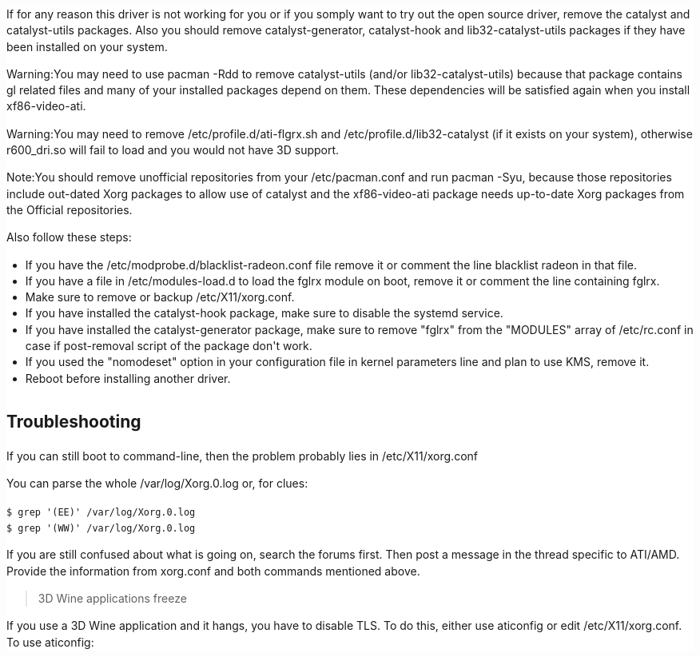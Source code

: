 If for any reason this driver is not working for you or if you somply
want to try out the open source driver, remove the catalyst and
catalyst-utils packages. Also you should remove catalyst-generator,
catalyst-hook and lib32-catalyst-utils packages if they have been
installed on your system.

Warning:You may need to use pacman -Rdd to remove catalyst-utils (and/or
lib32-catalyst-utils) because that package contains gl related files and
many of your installed packages depend on them. These dependencies will
be satisfied again when you install xf86-video-ati.

Warning:You may need to remove /etc/profile.d/ati-flgrx.sh and
/etc/profile.d/lib32-catalyst (if it exists on your system), otherwise
r600_dri.so will fail to load and you would not have 3D support.

Note:You should remove unofficial repositories from your
/etc/pacman.conf and run pacman -Syu, because those repositories include
out-dated Xorg packages to allow use of catalyst and the xf86-video-ati
package needs up-to-date Xorg packages from the Official repositories.

Also follow these steps:

-   If you have the /etc/modprobe.d/blacklist-radeon.conf file remove it
    or comment the line blacklist radeon in that file.
-   If you have a file in /etc/modules-load.d to load the fglrx module
    on boot, remove it or comment the line containing fglrx.
-   Make sure to remove or backup /etc/X11/xorg.conf.
-   If you have installed the catalyst-hook package, make sure to
    disable the systemd service.
-   If you have installed the catalyst-generator package, make sure to
    remove "fglrx" from the "MODULES" array of /etc/rc.conf in case if
    post-removal script of the package don't work.
-   If you used the "nomodeset" option in your configuration file in
    kernel parameters line and plan to use KMS, remove it.
-   Reboot before installing another driver.

Troubleshooting
---------------

If you can still boot to command-line, then the problem probably lies in
/etc/X11/xorg.conf

You can parse the whole /var/log/Xorg.0.log or, for clues:

    $ grep '(EE)' /var/log/Xorg.0.log
    $ grep '(WW)' /var/log/Xorg.0.log

If you are still confused about what is going on, search the forums
first. Then post a message in the thread specific to ATI/AMD. Provide
the information from xorg.conf and both commands mentioned above.

> 3D Wine applications freeze

If you use a 3D Wine application and it hangs, you have to disable TLS.
To do this, either use aticonfig or edit /etc/X11/xorg.conf. To use
aticonfig:
